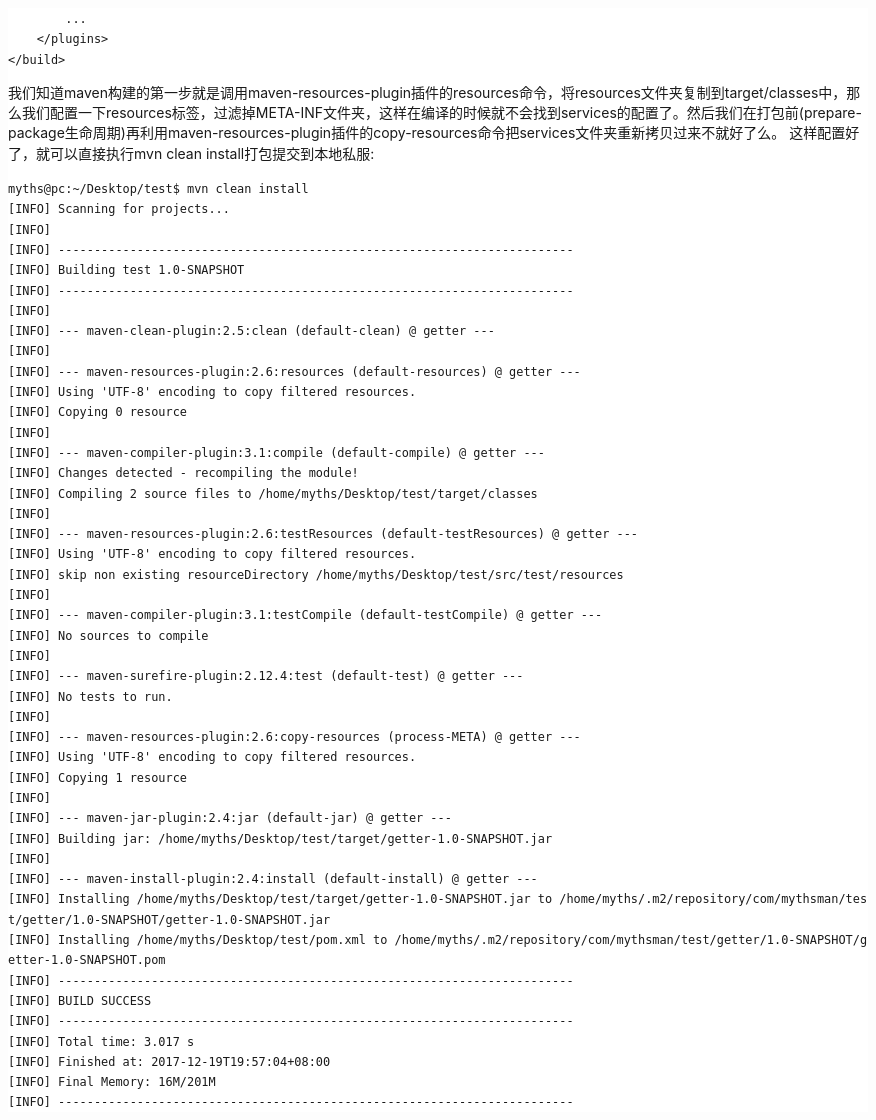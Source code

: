             ...
        </plugins>
    </build>
    
我们知道maven构建的第一步就是调用maven-resources-plugin插件的resources命令，将resources文件夹复制到target/classes中，那么我们配置一下resources标签，过滤掉META-INF文件夹，这样在编译的时候就不会找到services的配置了。然后我们在打包前(prepare-package生命周期)再利用maven-resources-plugin插件的copy-resources命令把services文件夹重新拷贝过来不就好了么。
这样配置好了，就可以直接执行mvn clean install打包提交到本地私服:

    myths@pc:~/Desktop/test$ mvn clean install
    [INFO] Scanning for projects...
    [INFO] 
    [INFO] ------------------------------------------------------------------------
    [INFO] Building test 1.0-SNAPSHOT
    [INFO] ------------------------------------------------------------------------
    [INFO] 
    [INFO] --- maven-clean-plugin:2.5:clean (default-clean) @ getter ---
    [INFO] 
    [INFO] --- maven-resources-plugin:2.6:resources (default-resources) @ getter ---
    [INFO] Using 'UTF-8' encoding to copy filtered resources.
    [INFO] Copying 0 resource
    [INFO] 
    [INFO] --- maven-compiler-plugin:3.1:compile (default-compile) @ getter ---
    [INFO] Changes detected - recompiling the module!
    [INFO] Compiling 2 source files to /home/myths/Desktop/test/target/classes
    [INFO] 
    [INFO] --- maven-resources-plugin:2.6:testResources (default-testResources) @ getter ---
    [INFO] Using 'UTF-8' encoding to copy filtered resources.
    [INFO] skip non existing resourceDirectory /home/myths/Desktop/test/src/test/resources
    [INFO] 
    [INFO] --- maven-compiler-plugin:3.1:testCompile (default-testCompile) @ getter ---
    [INFO] No sources to compile
    [INFO] 
    [INFO] --- maven-surefire-plugin:2.12.4:test (default-test) @ getter ---
    [INFO] No tests to run.
    [INFO] 
    [INFO] --- maven-resources-plugin:2.6:copy-resources (process-META) @ getter ---
    [INFO] Using 'UTF-8' encoding to copy filtered resources.
    [INFO] Copying 1 resource
    [INFO] 
    [INFO] --- maven-jar-plugin:2.4:jar (default-jar) @ getter ---
    [INFO] Building jar: /home/myths/Desktop/test/target/getter-1.0-SNAPSHOT.jar
    [INFO] 
    [INFO] --- maven-install-plugin:2.4:install (default-install) @ getter ---
    [INFO] Installing /home/myths/Desktop/test/target/getter-1.0-SNAPSHOT.jar to /home/myths/.m2/repository/com/mythsman/test/getter/1.0-SNAPSHOT/getter-1.0-SNAPSHOT.jar
    [INFO] Installing /home/myths/Desktop/test/pom.xml to /home/myths/.m2/repository/com/mythsman/test/getter/1.0-SNAPSHOT/getter-1.0-SNAPSHOT.pom
    [INFO] ------------------------------------------------------------------------
    [INFO] BUILD SUCCESS
    [INFO] ------------------------------------------------------------------------
    [INFO] Total time: 3.017 s
    [INFO] Finished at: 2017-12-19T19:57:04+08:00
    [INFO] Final Memory: 16M/201M
    [INFO] ------------------------------------------------------------------------
